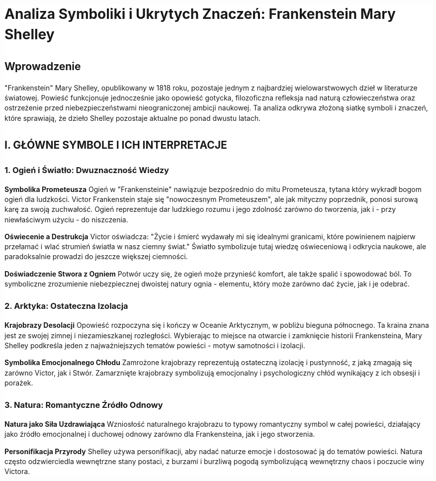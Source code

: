 # Analiza Symboliki i Ukrytych Znaczeń: Frankenstein Mary Shelley

## Wprowadzenie

"Frankenstein" Mary Shelley, opublikowany w 1818 roku, pozostaje jednym z najbardziej wielowarstwowych dzieł w literaturze światowej. Powieść funkcjonuje jednocześnie jako opowieść gotycka, filozoficzna refleksja nad naturą człowieczeństwa oraz ostrzeżenie przed niebezpieczeństwami nieograniczonej ambicji naukowej. Ta analiza odkrywa złożoną siatkę symboli i znaczeń, które sprawiają, że dzieło Shelley pozostaje aktualne po ponad dwustu latach.

## I. GŁÓWNE SYMBOLE I ICH INTERPRETACJE

### 1. Ogień i Światło: Dwuznaczność Wiedzy

**Symbolika Prometeusza**
Ogień w "Frankensteinie" nawiązuje bezpośrednio do mitu Prometeusza, tytana który wykradł bogom ogień dla ludzkości. Victor Frankenstein staje się "nowoczesnym Prometeuszem", ale jak mityczny poprzednik, ponosi surową karę za swoją zuchwałość. Ogień reprezentuje dar ludzkiego rozumu i jego zdolność zarówno do tworzenia, jak i - przy niewłaściwym użyciu - do niszczenia.

**Oświecenie a Destrukcja**
Victor oświadcza: "Życie i śmierć wydawały mi się idealnymi granicami, które powinienem najpierw przełamać i wlać strumień światła w nasz ciemny świat." Światło symbolizuje tutaj wiedzę oświeceniową i odkrycia naukowe, ale paradoksalnie prowadzi do jeszcze większej ciemności.

**Doświadczenie Stwora z Ogniem**
Potwór uczy się, że ogień może przynieść komfort, ale także spalić i spowodować ból. To symboliczne zrozumienie niebezpiecznej dwoistej natury ognia - elementu, który może zarówno dać życie, jak i je odebrać.

### 2. Arktyka: Ostateczna Izolacja

**Krajobrazy Desolacji**
Opowieść rozpoczyna się i kończy w Oceanie Arktycznym, w pobliżu bieguna północnego. Ta kraina znana jest ze swojej zimnej i niezamieszkanej rozległości. Wybierając to miejsce na otwarcie i zamknięcie historii Frankensteina, Mary Shelley podkreśla jeden z najważniejszych tematów powieści - motyw samotności i izolacji.

**Symbolika Emocjonalnego Chłodu**
Zamrożone krajobrazy reprezentują ostateczną izolację i pustynność, z jaką zmagają się zarówno Victor, jak i Stwór. Zamarznięte krajobrazy symbolizują emocjonalny i psychologiczny chłód wynikający z ich obsesji i porażek.

### 3. Natura: Romantyczne Źródło Odnowy

**Natura jako Siła Uzdrawiająca**
Wzniosłość naturalnego krajobrazu to typowy romantyczny symbol w całej powieści, działający jako źródło emocjonalnej i duchowej odnowy zarówno dla Frankensteina, jak i jego stworzenia.

**Personifikacja Przyrody**
Shelley używa personifikacji, aby nadać naturze emocje i dostosować ją do tematów powieści. Natura często odzwierciedla wewnętrzne stany postaci, z burzami i burzliwą pogodą symbolizującą wewnętrzny chaos i poczucie winy Victora.
